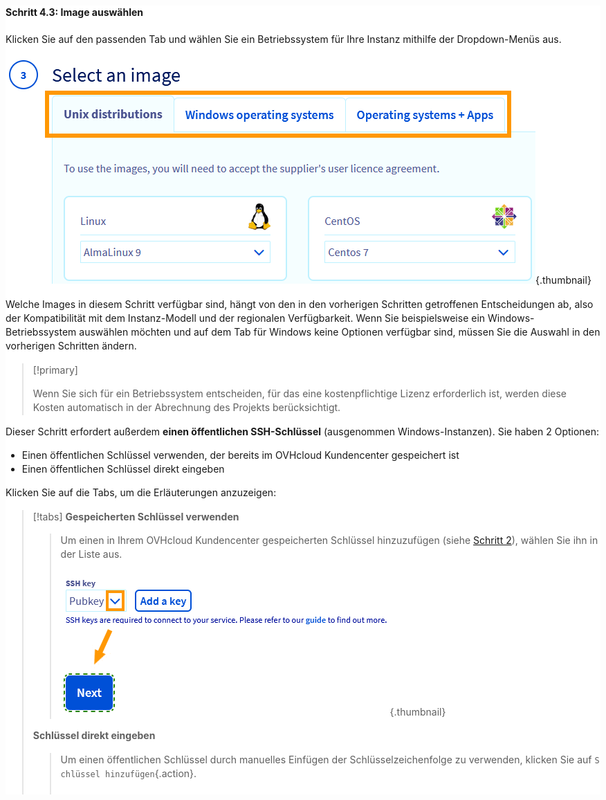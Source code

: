 <a name="image"></a>

#### Schritt 4.3: Image auswählen

Klicken Sie auf den passenden Tab und wählen Sie ein Betriebssystem für Ihre Instanz mithilfe der Dropdown-Menüs aus.

![image selection](images/24-instance-creation04.png){.thumbnail}

Welche Images in diesem Schritt verfügbar sind, hängt von den in den vorherigen Schritten getroffenen Entscheidungen ab, also der Kompatibilität mit dem Instanz-Modell und der regionalen Verfügbarkeit. Wenn Sie beispielsweise ein Windows-Betriebssystem auswählen möchten und auf dem Tab für Windows keine Optionen verfügbar sind, müssen Sie die Auswahl in den vorherigen Schritten ändern.

> [!primary]
>
> Wenn Sie sich für ein Betriebssystem entscheiden, für das eine kostenpflichtige Lizenz erforderlich ist, werden diese Kosten automatisch in der Abrechnung des Projekts berücksichtigt.
>

Dieser Schritt erfordert außerdem **einen öffentlichen SSH-Schlüssel** (ausgenommen Windows-Instanzen). Sie haben 2 Optionen:

- Einen öffentlichen Schlüssel verwenden, der bereits im OVHcloud Kundencenter gespeichert ist
- Einen öffentlichen Schlüssel direkt eingeben

Klicken Sie auf die Tabs, um die Erläuterungen anzuzeigen:

> [!tabs]
> **Gespeicherten Schlüssel verwenden**
>>
>> Um einen in Ihrem OVHcloud Kundencenter gespeicherten Schlüssel hinzuzufügen (siehe [Schritt 2](#import-ssh)), wählen Sie ihn in der Liste aus.<br><br>
>>![key selection](images/24-instance-creation05.png){.thumbnail}<br>
>>
> **Schlüssel direkt eingeben**
>>
>> Um einen öffentlichen Schlüssel durch manuelles Einfügen der Schlüsselzeichenfolge zu verwenden, klicken Sie auf `Schlüssel hinzufügen`{.action}.<br><br>